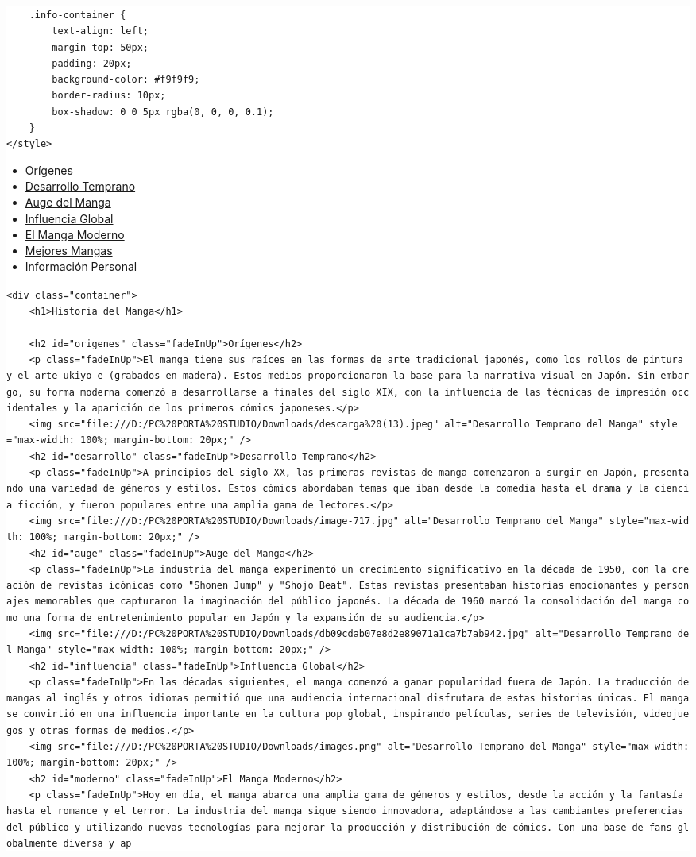         .info-container {
            text-align: left;
            margin-top: 50px;
            padding: 20px;
            background-color: #f9f9f9;
            border-radius: 10px;
            box-shadow: 0 0 5px rgba(0, 0, 0, 0.1);
        }
    </style>
</head>
<body>
    <nav>
        <ul>
            <li><a href="#origenes">Orígenes</a></li>
            <li><a href="#desarrollo">Desarrollo Temprano</a></li>
            <li><a href="#auge">Auge del Manga</a></li>
            <li><a href="#influencia">Influencia Global</a></li>
            <li><a href="#moderno">El Manga Moderno</a></li>
            <li><a href="#mejores">Mejores Mangas</a></li>
            <li><a href="#contacto">Información Personal</a></li>
        </ul>
    </nav>
    
    <div class="container">
        <h1>Historia del Manga</h1>

        <h2 id="origenes" class="fadeInUp">Orígenes</h2>
        <p class="fadeInUp">El manga tiene sus raíces en las formas de arte tradicional japonés, como los rollos de pintura y el arte ukiyo-e (grabados en madera). Estos medios proporcionaron la base para la narrativa visual en Japón. Sin embargo, su forma moderna comenzó a desarrollarse a finales del siglo XIX, con la influencia de las técnicas de impresión occidentales y la aparición de los primeros cómics japoneses.</p>
        <img src="file:///D:/PC%20PORTA%20STUDIO/Downloads/descarga%20(13).jpeg" alt="Desarrollo Temprano del Manga" style="max-width: 100%; margin-bottom: 20px;" />
        <h2 id="desarrollo" class="fadeInUp">Desarrollo Temprano</h2>
        <p class="fadeInUp">A principios del siglo XX, las primeras revistas de manga comenzaron a surgir en Japón, presentando una variedad de géneros y estilos. Estos cómics abordaban temas que iban desde la comedia hasta el drama y la ciencia ficción, y fueron populares entre una amplia gama de lectores.</p>
        <img src="file:///D:/PC%20PORTA%20STUDIO/Downloads/image-717.jpg" alt="Desarrollo Temprano del Manga" style="max-width: 100%; margin-bottom: 20px;" />
        <h2 id="auge" class="fadeInUp">Auge del Manga</h2>
        <p class="fadeInUp">La industria del manga experimentó un crecimiento significativo en la década de 1950, con la creación de revistas icónicas como "Shonen Jump" y "Shojo Beat". Estas revistas presentaban historias emocionantes y personajes memorables que capturaron la imaginación del público japonés. La década de 1960 marcó la consolidación del manga como una forma de entretenimiento popular en Japón y la expansión de su audiencia.</p>
        <img src="file:///D:/PC%20PORTA%20STUDIO/Downloads/db09cdab07e8d2e89071a1ca7b7ab942.jpg" alt="Desarrollo Temprano del Manga" style="max-width: 100%; margin-bottom: 20px;" />
        <h2 id="influencia" class="fadeInUp">Influencia Global</h2>
        <p class="fadeInUp">En las décadas siguientes, el manga comenzó a ganar popularidad fuera de Japón. La traducción de mangas al inglés y otros idiomas permitió que una audiencia internacional disfrutara de estas historias únicas. El manga se convirtió en una influencia importante en la cultura pop global, inspirando películas, series de televisión, videojuegos y otras formas de medios.</p>
        <img src="file:///D:/PC%20PORTA%20STUDIO/Downloads/images.png" alt="Desarrollo Temprano del Manga" style="max-width: 100%; margin-bottom: 20px;" />
        <h2 id="moderno" class="fadeInUp">El Manga Moderno</h2>
        <p class="fadeInUp">Hoy en día, el manga abarca una amplia gama de géneros y estilos, desde la acción y la fantasía hasta el romance y el terror. La industria del manga sigue siendo innovadora, adaptándose a las cambiantes preferencias del público y utilizando nuevas tecnologías para mejorar la producción y distribución de cómics. Con una base de fans globalmente diversa y ap
<!DOCTYPE html>
<html lang="es">
<head>
    <meta charset="UTF-8">
    <meta name="viewport" content="width=device-width, initial-scale=1.0">